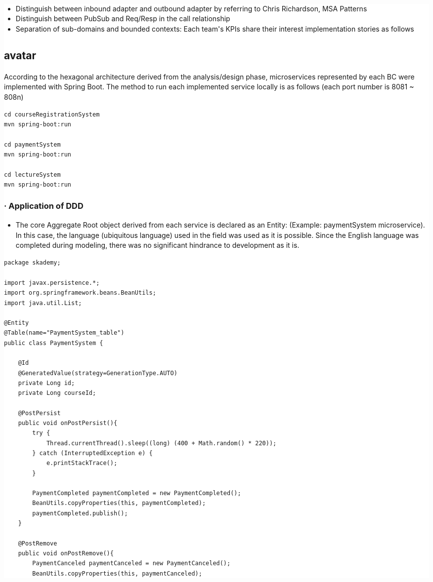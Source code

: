 
- Distinguish between inbound adapter and outbound adapter by referring to Chris Richardson, MSA Patterns
- Distinguish between PubSub and Req/Resp in the call relationship
- Separation of sub-domains and bounded contexts: Each team's KPIs share their interest implementation stories as follows



## avatar

According to the hexagonal architecture derived from the analysis/design phase, microservices represented by each BC were implemented with Spring Boot. The method to run each implemented service locally is as follows (each port number is 8081 ~ 808n)

```
cd courseRegistrationSystem
mvn spring-boot:run

cd paymentSystem
mvn spring-boot:run 

cd lectureSystem
mvn spring-boot:run  
```

### · Application of DDD

- The core Aggregate Root object derived from each service is declared as an Entity: (Example: paymentSystem microservice). In this case, the language (ubiquitous language) used in the field was used as it is possible. Since the English language was completed during modeling, there was no significant hindrance to development as it is.

```
package skademy;

import javax.persistence.*;
import org.springframework.beans.BeanUtils;
import java.util.List;

@Entity
@Table(name="PaymentSystem_table")
public class PaymentSystem {

    @Id
    @GeneratedValue(strategy=GenerationType.AUTO)
    private Long id;
    private Long courseId;

    @PostPersist
    public void onPostPersist(){
        try {
            Thread.currentThread().sleep((long) (400 + Math.random() * 220));
        } catch (InterruptedException e) {
            e.printStackTrace();
        }

        PaymentCompleted paymentCompleted = new PaymentCompleted();
        BeanUtils.copyProperties(this, paymentCompleted);
        paymentCompleted.publish();
    }

    @PostRemove
    public void onPostRemove(){
        PaymentCanceled paymentCanceled = new PaymentCanceled();
        BeanUtils.copyProperties(this, paymentCanceled);
```
